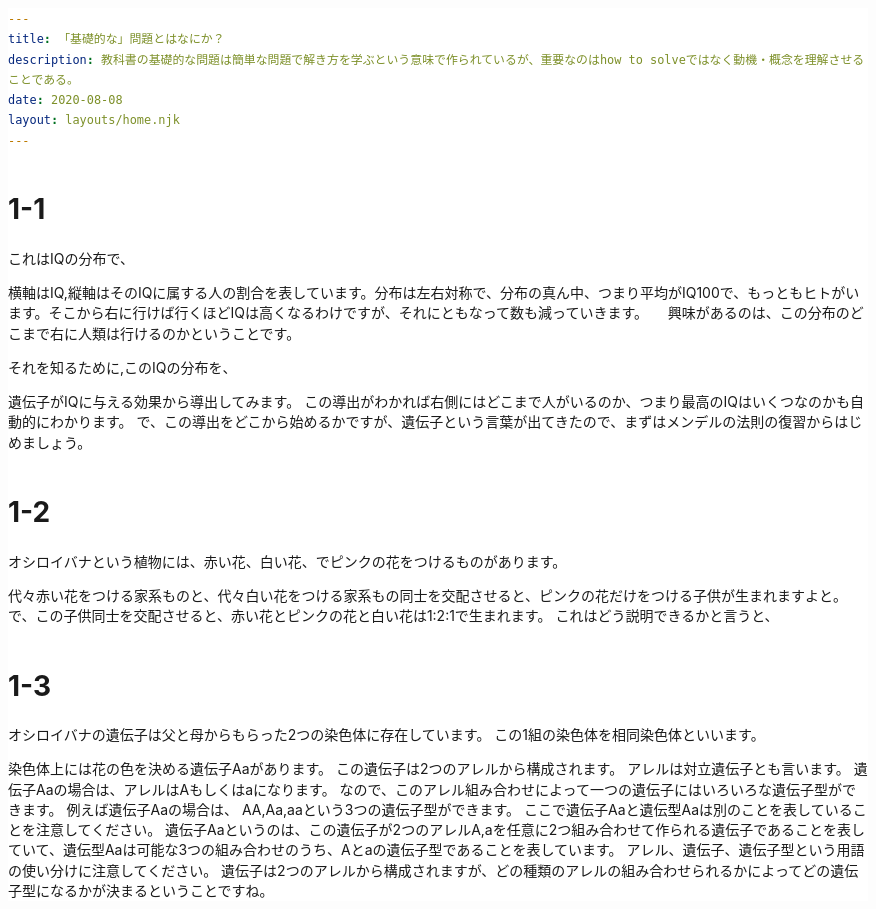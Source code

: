 ```yaml
---
title: 「基礎的な」問題とはなにか？
description: 教科書の基礎的な問題は簡単な問題で解き方を学ぶという意味で作られているが、重要なのはhow to solveではなく動機・概念を理解させることである。
date: 2020-08-08
layout: layouts/home.njk
---
```




# 1-1

これはIQの分布で、

横軸はIQ,縦軸はそのIQに属する人の割合を表しています。分布は左右対称で、分布の真ん中、つまり平均がIQ100で、もっともヒトがいます。そこから右に行けば行くほどIQは高くなるわけですが、それにともなって数も減っていきます。
 
 
興味があるのは、この分布のどこまで右に人類は行けるのかということです。


それを知るために,このIQの分布を、

遺伝子がIQに与える効果から導出してみます。
この導出がわかれば右側にはどこまで人がいるのか、つまり最高のIQはいくつなのかも自動的にわかります。
で、この導出をどこから始めるかですが、遺伝子という言葉が出てきたので、まずはメンデルの法則の復習からはじめましょう。

# 1-2

オシロイバナという植物には、赤い花、白い花、でピンクの花をつけるものがあります。


代々赤い花をつける家系ものと、代々白い花をつける家系もの同士を交配させると、ピンクの花だけをつける子供が生まれますよと。
で、この子供同士を交配させると、赤い花とピンクの花と白い花は1:2:1で生まれます。
これはどう説明できるかと言うと、

# 1-3

オシロイバナの遺伝子は父と母からもらった2つの染色体に存在しています。
この1組の染色体を相同染色体といいます。

染色体上には花の色を決める遺伝子Aaがあります。
この遺伝子は2つのアレルから構成されます。
アレルは対立遺伝子とも言います。
遺伝子Aaの場合は、アレルはAもしくはaになります。
なので、このアレル組み合わせによって一つの遺伝子にはいろいろな遺伝子型ができます。
例えば遺伝子Aaの場合は、
AA,Aa,aaという3つの遺伝子型ができます。
ここで遺伝子Aaと遺伝型Aaは別のことを表していることを注意してください。
遺伝子Aaというのは、この遺伝子が2つのアレルA,aを任意に2つ組み合わせて作られる遺伝子であることを表していて、遺伝型Aaは可能な3つの組み合わせのうち、Aとaの遺伝子型であることを表しています。
アレル、遺伝子、遺伝子型という用語の使い分けに注意してください。
遺伝子は2つのアレルから構成されますが、どの種類のアレルの組み合わせられるかによってどの遺伝子型になるかが決まるということですね。

